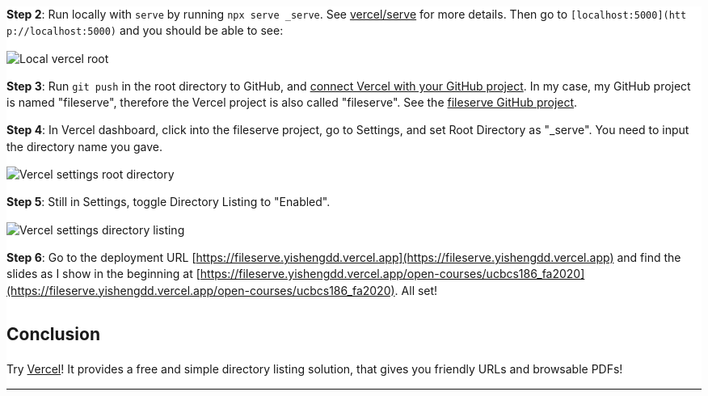 **Step 2**: Run locally with `serve` by running `npx serve _serve`. See [vercel/serve](https://github.com/vercel/serve) for more details. Then go to `[localhost:5000](http://localhost:5000)` and you should be able to see:

![Local vercel root](/images/free-and-simple-directory-listing-with-vercel/local-vercel-root.png)

**Step 3**: Run `git push` in the root directory to GitHub, and [connect Vercel with your GitHub project](https://vercel.com/docs/git#deploying-a-git-repository). In my case, my GitHub project is named "fileserve", therefore the Vercel project is also called "fileserve". See the [fileserve GitHub project](https://github.com/YikSanChan/fileserve).

**Step 4**: In Vercel dashboard, click into the fileserve project, go to Settings, and set Root Directory as "\_serve". You need to input the directory name you gave.

![Vercel settings root directory](/images/free-and-simple-directory-listing-with-vercel/vercel-settings-root-directory.png)

**Step 5**: Still in Settings, toggle Directory Listing to "Enabled".

![Vercel settings directory listing](/images/free-and-simple-directory-listing-with-vercel/vercel-settings-directory-listing.png)

**Step 6**: Go to the deployment URL [https://fileserve.yishengdd.vercel.app](https://fileserve.yishengdd.vercel.app) and find the slides as I show in the beginning at [https://fileserve.yishengdd.vercel.app/open-courses/ucbcs186_fa2020](https://fileserve.yishengdd.vercel.app/open-courses/ucbcs186_fa2020). All set!

## Conclusion

Try [Vercel](https://vercel.com)! It provides a free and simple directory listing solution, that gives you friendly URLs and browsable PDFs!

---

